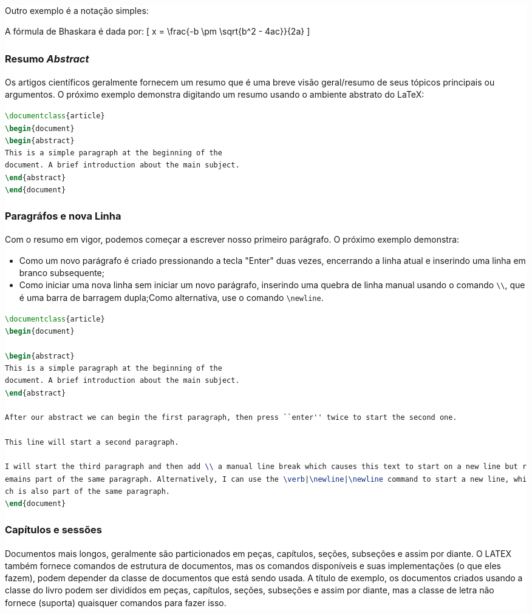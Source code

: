 Outro exemplo é a notação simples:

A fórmula de Bhaskara é dada por:
\[ x = \frac{-b \pm \sqrt{b^2 - 4ac}}{2a} \]

### Resumo *Abstract*

Os artigos científicos geralmente fornecem um resumo que é uma breve visão geral/resumo de seus tópicos principais ou argumentos. O próximo exemplo demonstra digitando um resumo usando o ambiente abstrato do LaTeX:

```latex
\documentclass{article}
\begin{document}
\begin{abstract}
This is a simple paragraph at the beginning of the
document. A brief introduction about the main subject.
\end{abstract}
\end{document}
```

### Paragráfos e nova Linha

Com o resumo em vigor, podemos começar a escrever nosso primeiro parágrafo. O próximo exemplo demonstra:
- Como um novo parágrafo é criado pressionando a tecla "Enter" duas vezes, encerrando a linha atual e inserindo uma linha em branco subsequente;
- Como iniciar uma nova linha sem iniciar um novo parágrafo, inserindo uma quebra de linha manual usando o comando `\\`, que é uma barra de barragem dupla;Como alternativa, use o comando `\newline`.

```latex
\documentclass{article}
\begin{document}

\begin{abstract}
This is a simple paragraph at the beginning of the
document. A brief introduction about the main subject.
\end{abstract}

After our abstract we can begin the first paragraph, then press ``enter'' twice to start the second one.

This line will start a second paragraph.

I will start the third paragraph and then add \\ a manual line break which causes this text to start on a new line but remains part of the same paragraph. Alternatively, I can use the \verb|\newline|\newline command to start a new line, which is also part of the same paragraph.
\end{document}
```

### Capítulos e sessões

Documentos mais longos, geralmente são particionados em peças, capítulos, seções, subseções e assim por diante. O LATEX também fornece comandos de estrutura de documentos, mas os comandos disponíveis e suas implementações (o que eles fazem), podem depender da classe de documentos que está sendo usada. A título de exemplo, os documentos criados usando a classe do livro podem ser divididos em peças, capítulos, seções, subseções e assim por diante, mas a classe de letra não fornece (suporta) quaisquer comandos para fazer isso.
